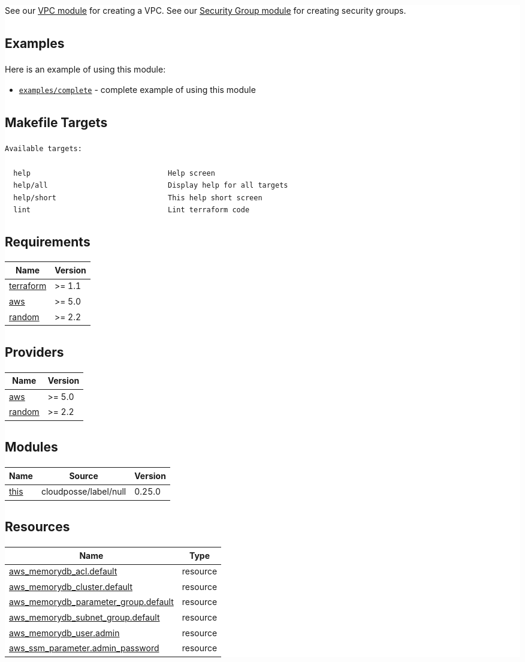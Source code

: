 See our [VPC module](https://github.com/cloudposse/terraform-aws-vpc) for creating a VPC.
See our [Security Group module](https://github.com/cloudposse/terraform-aws-security-group) for creating security groups.
## Examples

Here is an example of using this module:
- [`examples/complete`](examples/complete) - complete example of using this module





## Makefile Targets
```text
Available targets:

  help                                Help screen
  help/all                            Display help for all targets
  help/short                          This help short screen
  lint                                Lint terraform code

```


## Requirements

| Name | Version |
|------|---------|
| <a name="requirement_terraform"></a> [terraform](#requirement\_terraform) | >= 1.1 |
| <a name="requirement_aws"></a> [aws](#requirement\_aws) | >= 5.0 |
| <a name="requirement_random"></a> [random](#requirement\_random) | >= 2.2 |

## Providers

| Name | Version |
|------|---------|
| <a name="provider_aws"></a> [aws](#provider\_aws) | >= 5.0 |
| <a name="provider_random"></a> [random](#provider\_random) | >= 2.2 |

## Modules

| Name | Source | Version |
|------|--------|---------|
| <a name="module_this"></a> [this](#module\_this) | cloudposse/label/null | 0.25.0 |

## Resources

| Name | Type |
|------|------|
| [aws_memorydb_acl.default](https://registry.terraform.io/providers/hashicorp/aws/latest/docs/resources/memorydb_acl) | resource |
| [aws_memorydb_cluster.default](https://registry.terraform.io/providers/hashicorp/aws/latest/docs/resources/memorydb_cluster) | resource |
| [aws_memorydb_parameter_group.default](https://registry.terraform.io/providers/hashicorp/aws/latest/docs/resources/memorydb_parameter_group) | resource |
| [aws_memorydb_subnet_group.default](https://registry.terraform.io/providers/hashicorp/aws/latest/docs/resources/memorydb_subnet_group) | resource |
| [aws_memorydb_user.admin](https://registry.terraform.io/providers/hashicorp/aws/latest/docs/resources/memorydb_user) | resource |
| [aws_ssm_parameter.admin_password](https://registry.terraform.io/providers/hashicorp/aws/latest/docs/resources/ssm_parameter) | resource |